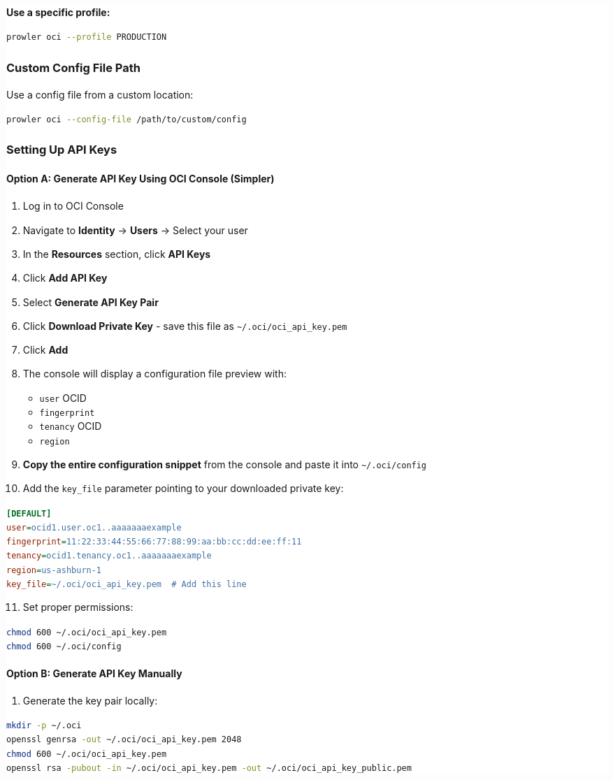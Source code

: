 **Use a specific profile:**

```bash
prowler oci --profile PRODUCTION
```

### Custom Config File Path

Use a config file from a custom location:

```bash
prowler oci --config-file /path/to/custom/config
```

### Setting Up API Keys

#### Option A: Generate API Key Using OCI Console (Simpler)

1. Log in to OCI Console
2. Navigate to **Identity** → **Users** → Select your user
3. In the **Resources** section, click **API Keys**
4. Click **Add API Key**
5. Select **Generate API Key Pair**
6. Click **Download Private Key** - save this file as `~/.oci/oci_api_key.pem`
7. Click **Add**
8. The console will display a configuration file preview with:
   - `user` OCID
   - `fingerprint`
   - `tenancy` OCID
   - `region`

9. **Copy the entire configuration snippet** from the console and paste it into `~/.oci/config`
10. Add the `key_file` parameter pointing to your downloaded private key:

```ini
[DEFAULT]
user=ocid1.user.oc1..aaaaaaaexample
fingerprint=11:22:33:44:55:66:77:88:99:aa:bb:cc:dd:ee:ff:11
tenancy=ocid1.tenancy.oc1..aaaaaaaexample
region=us-ashburn-1
key_file=~/.oci/oci_api_key.pem  # Add this line
```

11. Set proper permissions:
```bash
chmod 600 ~/.oci/oci_api_key.pem
chmod 600 ~/.oci/config
```

#### Option B: Generate API Key Manually

1. Generate the key pair locally:

```bash
mkdir -p ~/.oci
openssl genrsa -out ~/.oci/oci_api_key.pem 2048
chmod 600 ~/.oci/oci_api_key.pem
openssl rsa -pubout -in ~/.oci/oci_api_key.pem -out ~/.oci/oci_api_key_public.pem
```
